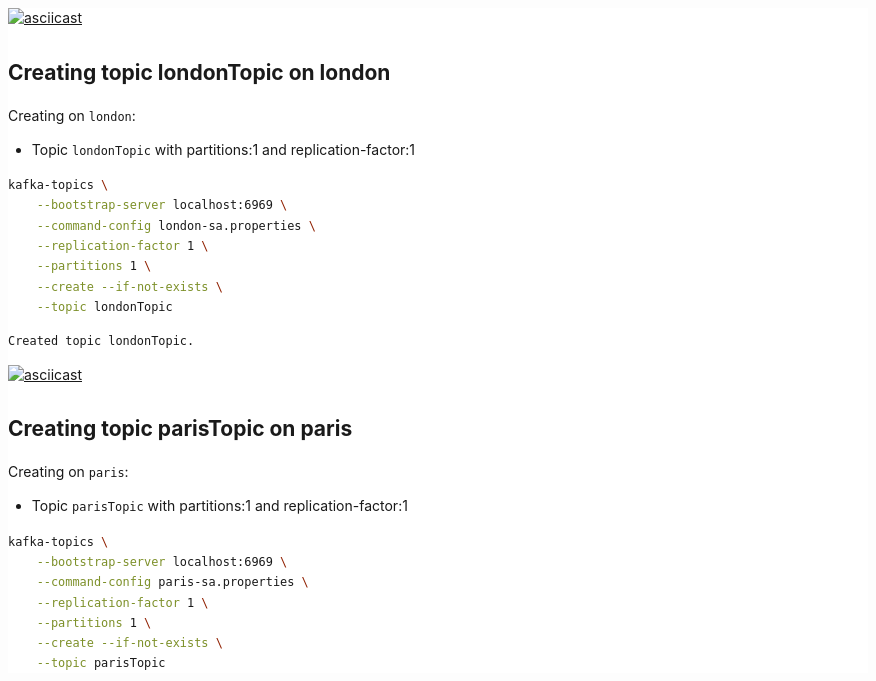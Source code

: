 </TabItem>
<TabItem value="Recording">

[![asciicast](https://asciinema.org/a/ZRtCCTYE7ZjdgLteUt89XcFbS.svg)](https://asciinema.org/a/ZRtCCTYE7ZjdgLteUt89XcFbS)

</TabItem>
</Tabs>

## Creating topic londonTopic on london

Creating on `london`:

* Topic `londonTopic` with partitions:1 and replication-factor:1

<Tabs>
<TabItem value="Command">


```sh
kafka-topics \
    --bootstrap-server localhost:6969 \
    --command-config london-sa.properties \
    --replication-factor 1 \
    --partitions 1 \
    --create --if-not-exists \
    --topic londonTopic
```


</TabItem>
<TabItem value="Output">

```
Created topic londonTopic.

```

</TabItem>
<TabItem value="Recording">

[![asciicast](https://asciinema.org/a/nxiwufKqVdG3ws1xx6ZsWusfh.svg)](https://asciinema.org/a/nxiwufKqVdG3ws1xx6ZsWusfh)

</TabItem>
</Tabs>

## Creating topic parisTopic on paris

Creating on `paris`:

* Topic `parisTopic` with partitions:1 and replication-factor:1

<Tabs>
<TabItem value="Command">


```sh
kafka-topics \
    --bootstrap-server localhost:6969 \
    --command-config paris-sa.properties \
    --replication-factor 1 \
    --partitions 1 \
    --create --if-not-exists \
    --topic parisTopic
```
